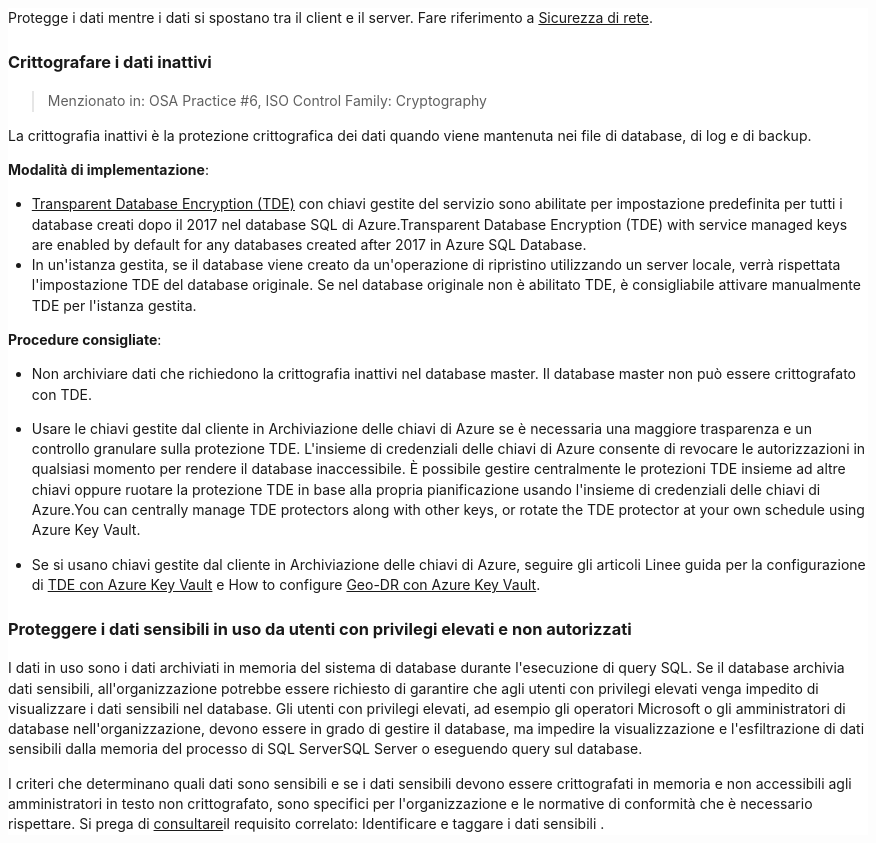 Protegge i dati mentre i dati si spostano tra il client e il server. Fare riferimento a [Sicurezza di rete](#network-security).

### <a name="encrypt-data-at-rest"></a>Crittografare i dati inattivi

> Menzionato in: OSA Practice #6, ISO Control Family: Cryptography

La crittografia inattivi è la protezione crittografica dei dati quando viene mantenuta nei file di database, di log e di backup.

**Modalità di implementazione**:

- [Transparent Database Encryption (TDE)](transparent-data-encryption-azure-sql.md) con chiavi gestite del servizio sono abilitate per impostazione predefinita per tutti i database creati dopo il 2017 nel database SQL di Azure.Transparent Database Encryption (TDE) with service managed keys are enabled by default for any databases created after 2017 in Azure SQL Database.
- In un'istanza gestita, se il database viene creato da un'operazione di ripristino utilizzando un server locale, verrà rispettata l'impostazione TDE del database originale. Se nel database originale non è abilitato TDE, è consigliabile attivare manualmente TDE per l'istanza gestita.

**Procedure consigliate**:

- Non archiviare dati che richiedono la crittografia inattivi nel database master. Il database master non può essere crittografato con TDE.

- Usare le chiavi gestite dal cliente in Archiviazione delle chiavi di Azure se è necessaria una maggiore trasparenza e un controllo granulare sulla protezione TDE. L'insieme di credenziali delle chiavi di Azure consente di revocare le autorizzazioni in qualsiasi momento per rendere il database inaccessibile. È possibile gestire centralmente le protezioni TDE insieme ad altre chiavi oppure ruotare la protezione TDE in base alla propria pianificazione usando l'insieme di credenziali delle chiavi di Azure.You can centrally manage TDE protectors along with other keys, or rotate the TDE protector at your own schedule using Azure Key Vault.

- Se si usano chiavi gestite dal cliente in Archiviazione delle chiavi di Azure, seguire gli articoli Linee guida per la configurazione di [TDE con Azure Key Vault](transparent-data-encryption-byok-azure-sql.md#recommendations-when-configuring-akv) e How to configure [Geo-DR con Azure Key Vault](transparent-data-encryption-byok-azure-sql.md#geo-dr-and-customer-managed-tde).

### <a name="protect-sensitive-data-in-use-from-high-privileged-unauthorized-users"></a>Proteggere i dati sensibili in uso da utenti con privilegi elevati e non autorizzati

I dati in uso sono i dati archiviati in memoria del sistema di database durante l'esecuzione di query SQL. Se il database archivia dati sensibili, all'organizzazione potrebbe essere richiesto di garantire che agli utenti con privilegi elevati venga impedito di visualizzare i dati sensibili nel database. Gli utenti con privilegi elevati, ad esempio gli operatori Microsoft o gli amministratori di database nell'organizzazione, devono essere in grado di gestire il database, ma impedire la visualizzazione e l'esfiltrazione di dati sensibili dalla memoria del processo di SQL ServerSQL Server o eseguendo query sul database.

I criteri che determinano quali dati sono sensibili e se i dati sensibili devono essere crittografati in memoria e non accessibili agli amministratori in testo non crittografato, sono specifici per l'organizzazione e le normative di conformità che è necessario rispettare. Si prega di [consultare](#identify-and-tag-sensitive-data)il requisito correlato: Identificare e taggare i dati sensibili .
